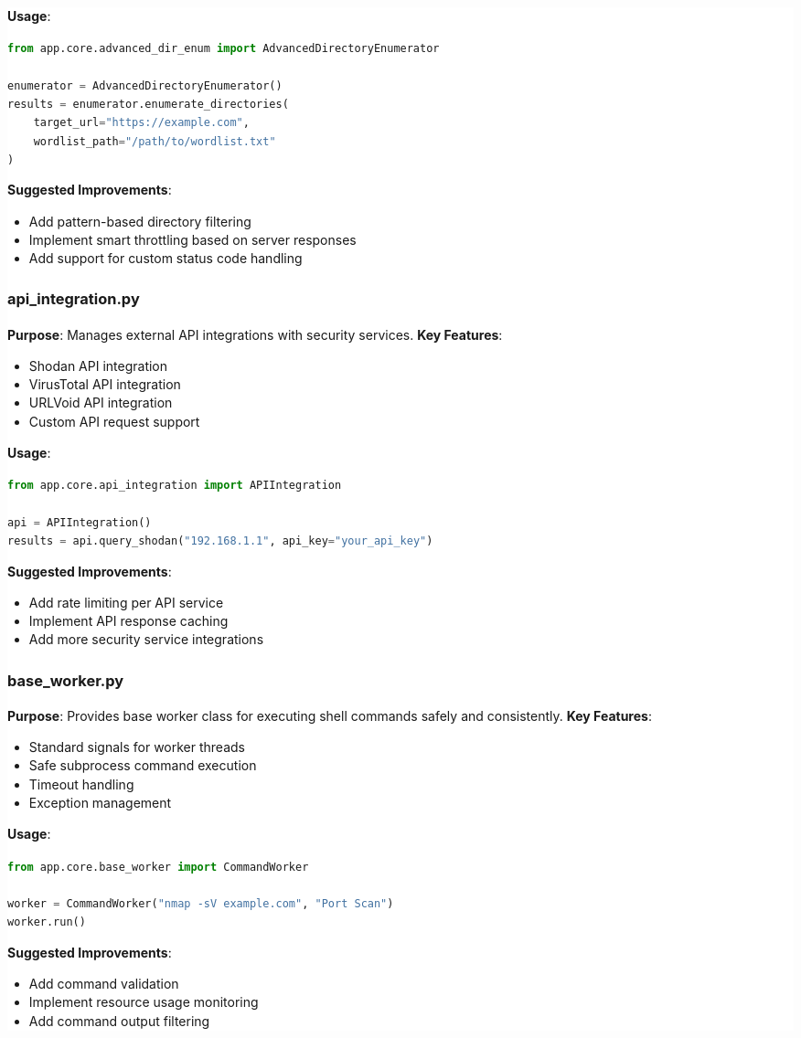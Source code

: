 **Usage**:
```python
from app.core.advanced_dir_enum import AdvancedDirectoryEnumerator

enumerator = AdvancedDirectoryEnumerator()
results = enumerator.enumerate_directories(
    target_url="https://example.com",
    wordlist_path="/path/to/wordlist.txt"
)
```

**Suggested Improvements**:
- Add pattern-based directory filtering
- Implement smart throttling based on server responses
- Add support for custom status code handling

### api_integration.py
**Purpose**: Manages external API integrations with security services.
**Key Features**:
- Shodan API integration
- VirusTotal API integration
- URLVoid API integration
- Custom API request support

**Usage**:
```python
from app.core.api_integration import APIIntegration

api = APIIntegration()
results = api.query_shodan("192.168.1.1", api_key="your_api_key")
```

**Suggested Improvements**:
- Add rate limiting per API service
- Implement API response caching
- Add more security service integrations

### base_worker.py
**Purpose**: Provides base worker class for executing shell commands safely and consistently.
**Key Features**:
- Standard signals for worker threads
- Safe subprocess command execution
- Timeout handling
- Exception management

**Usage**:
```python
from app.core.base_worker import CommandWorker

worker = CommandWorker("nmap -sV example.com", "Port Scan")
worker.run()
```

**Suggested Improvements**:
- Add command validation
- Implement resource usage monitoring
- Add command output filtering
